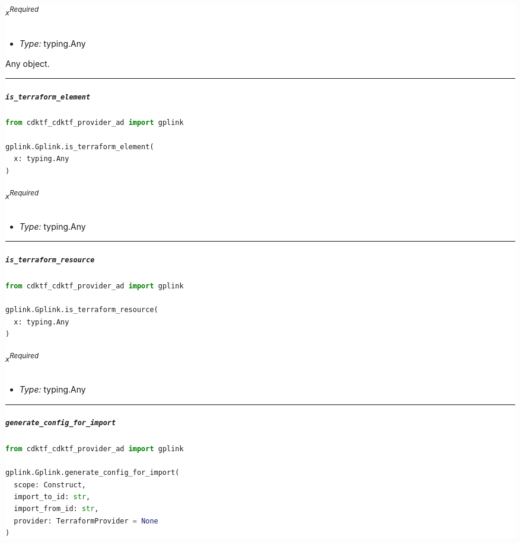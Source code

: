###### `x`<sup>Required</sup> <a name="x" id="@cdktf/provider-ad.gplink.Gplink.isConstruct.parameter.x"></a>

- *Type:* typing.Any

Any object.

---

##### `is_terraform_element` <a name="is_terraform_element" id="@cdktf/provider-ad.gplink.Gplink.isTerraformElement"></a>

```python
from cdktf_cdktf_provider_ad import gplink

gplink.Gplink.is_terraform_element(
  x: typing.Any
)
```

###### `x`<sup>Required</sup> <a name="x" id="@cdktf/provider-ad.gplink.Gplink.isTerraformElement.parameter.x"></a>

- *Type:* typing.Any

---

##### `is_terraform_resource` <a name="is_terraform_resource" id="@cdktf/provider-ad.gplink.Gplink.isTerraformResource"></a>

```python
from cdktf_cdktf_provider_ad import gplink

gplink.Gplink.is_terraform_resource(
  x: typing.Any
)
```

###### `x`<sup>Required</sup> <a name="x" id="@cdktf/provider-ad.gplink.Gplink.isTerraformResource.parameter.x"></a>

- *Type:* typing.Any

---

##### `generate_config_for_import` <a name="generate_config_for_import" id="@cdktf/provider-ad.gplink.Gplink.generateConfigForImport"></a>

```python
from cdktf_cdktf_provider_ad import gplink

gplink.Gplink.generate_config_for_import(
  scope: Construct,
  import_to_id: str,
  import_from_id: str,
  provider: TerraformProvider = None
)
```
